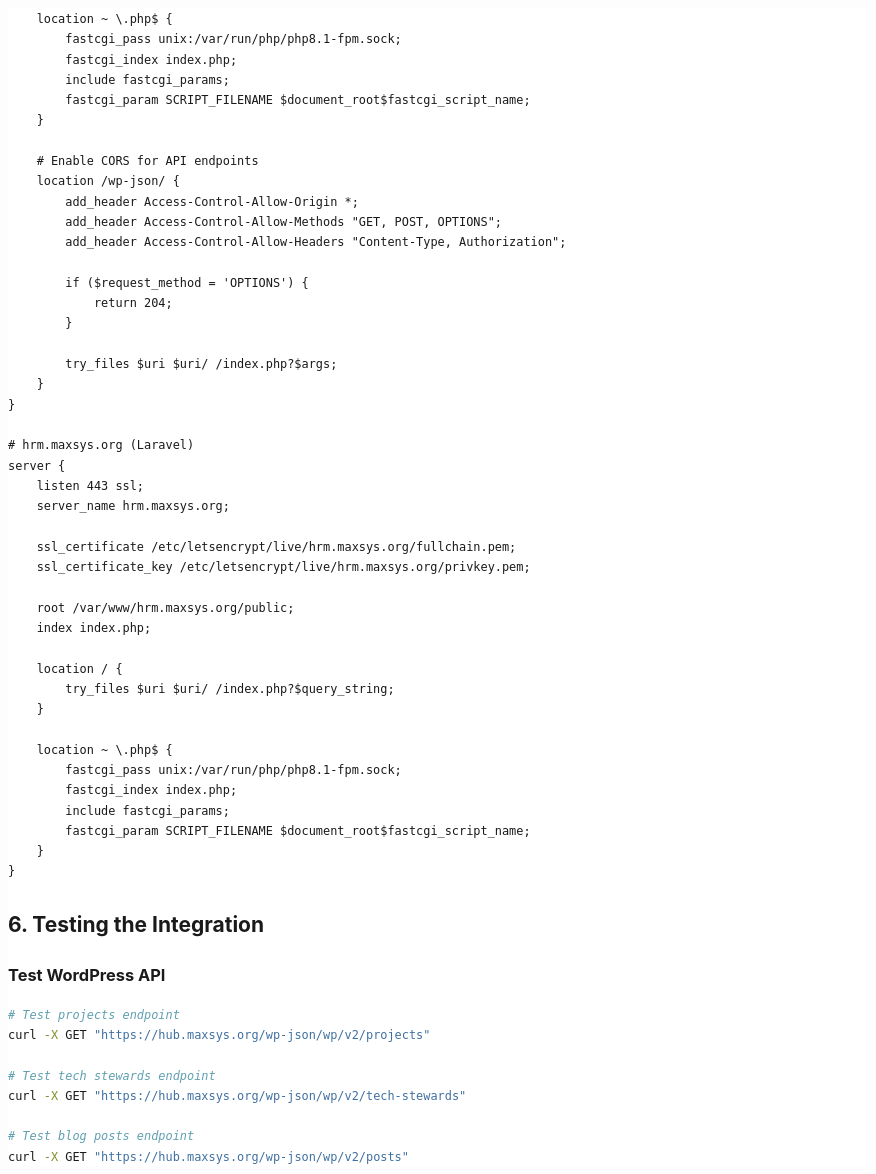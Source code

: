 ```nginx
    location ~ \.php$ {
        fastcgi_pass unix:/var/run/php/php8.1-fpm.sock;
        fastcgi_index index.php;
        include fastcgi_params;
        fastcgi_param SCRIPT_FILENAME $document_root$fastcgi_script_name;
    }
    
    # Enable CORS for API endpoints
    location /wp-json/ {
        add_header Access-Control-Allow-Origin *;
        add_header Access-Control-Allow-Methods "GET, POST, OPTIONS";
        add_header Access-Control-Allow-Headers "Content-Type, Authorization";
        
        if ($request_method = 'OPTIONS') {
            return 204;
        }
        
        try_files $uri $uri/ /index.php?$args;
    }
}

# hrm.maxsys.org (Laravel)
server {
    listen 443 ssl;
    server_name hrm.maxsys.org;
    
    ssl_certificate /etc/letsencrypt/live/hrm.maxsys.org/fullchain.pem;
    ssl_certificate_key /etc/letsencrypt/live/hrm.maxsys.org/privkey.pem;
    
    root /var/www/hrm.maxsys.org/public;
    index index.php;
    
    location / {
        try_files $uri $uri/ /index.php?$query_string;
    }
    
    location ~ \.php$ {
        fastcgi_pass unix:/var/run/php/php8.1-fpm.sock;
        fastcgi_index index.php;
        include fastcgi_params;
        fastcgi_param SCRIPT_FILENAME $document_root$fastcgi_script_name;
    }
}
```

## 6. Testing the Integration

### Test WordPress API
```bash
# Test projects endpoint
curl -X GET "https://hub.maxsys.org/wp-json/wp/v2/projects"

# Test tech stewards endpoint
curl -X GET "https://hub.maxsys.org/wp-json/wp/v2/tech-stewards"

# Test blog posts endpoint
curl -X GET "https://hub.maxsys.org/wp-json/wp/v2/posts"
```
